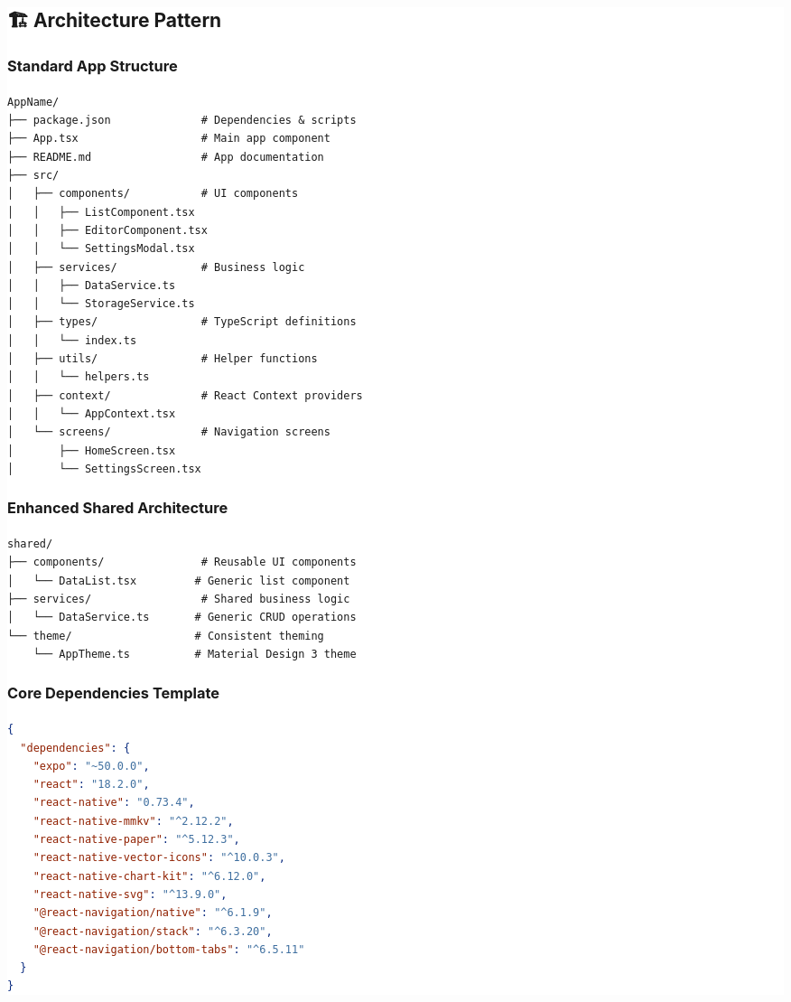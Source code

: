 ## 🏗️ Architecture Pattern

### Standard App Structure
```
AppName/
├── package.json              # Dependencies & scripts
├── App.tsx                   # Main app component
├── README.md                 # App documentation
├── src/
│   ├── components/           # UI components
│   │   ├── ListComponent.tsx
│   │   ├── EditorComponent.tsx
│   │   └── SettingsModal.tsx
│   ├── services/             # Business logic
│   │   ├── DataService.ts
│   │   └── StorageService.ts
│   ├── types/                # TypeScript definitions
│   │   └── index.ts
│   ├── utils/                # Helper functions
│   │   └── helpers.ts
│   ├── context/              # React Context providers
│   │   └── AppContext.tsx
│   └── screens/              # Navigation screens
│       ├── HomeScreen.tsx
│       └── SettingsScreen.tsx
```

### Enhanced Shared Architecture
```
shared/
├── components/               # Reusable UI components
│   └── DataList.tsx         # Generic list component
├── services/                 # Shared business logic
│   └── DataService.ts       # Generic CRUD operations
└── theme/                   # Consistent theming
    └── AppTheme.ts          # Material Design 3 theme
```

### Core Dependencies Template
```json
{
  "dependencies": {
    "expo": "~50.0.0",
    "react": "18.2.0",
    "react-native": "0.73.4",
    "react-native-mmkv": "^2.12.2",
    "react-native-paper": "^5.12.3",
    "react-native-vector-icons": "^10.0.3",
    "react-native-chart-kit": "^6.12.0",
    "react-native-svg": "^13.9.0",
    "@react-navigation/native": "^6.1.9",
    "@react-navigation/stack": "^6.3.20",
    "@react-navigation/bottom-tabs": "^6.5.11"
  }
}
```
